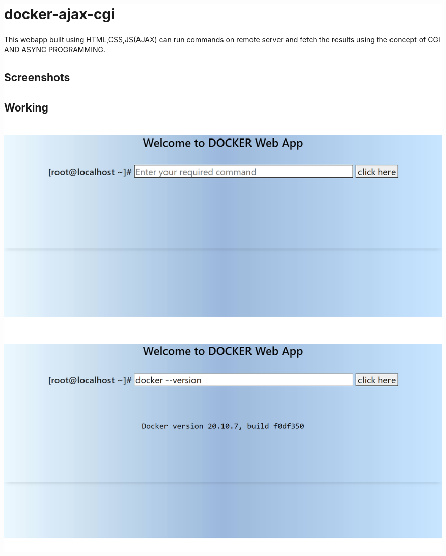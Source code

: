 # docker-ajax-cgi
This webapp built using HTML,CSS,JS(AJAX) can run commands on remote server and fetch the results using the concept of CGI AND ASYNC PROGRAMMING.
<br>
<h2>Screenshots</h2>
<p>
	<h2>Working</h2>
		<br>
        <img  src="1.png" width="100%" >
		<br>
        <img src="2.png" width=100%" >
		<br>